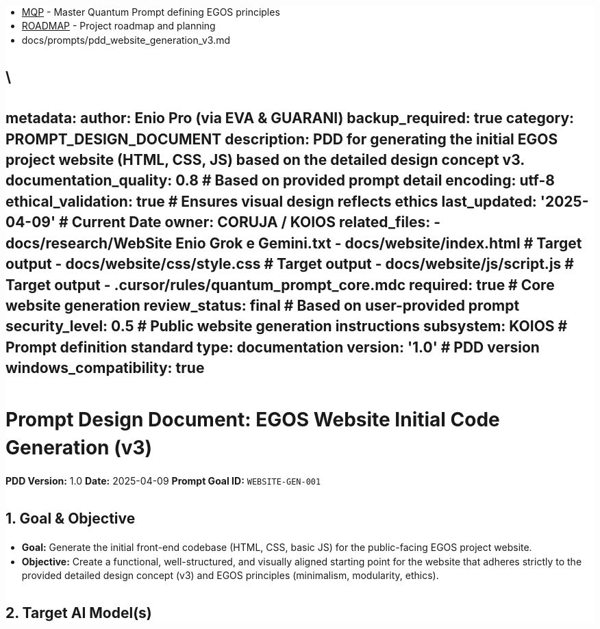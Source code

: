   - [MQP](MQP.md) - Master Quantum Prompt defining EGOS principles
  - [ROADMAP](../../governance/migrations/processed/pt/ROADMAP.md) - Project roadmap and planning
  - docs/prompts/pdd_website_generation_v3.md




\
---
metadata:
  author: Enio Pro (via EVA & GUARANI)
  backup_required: true
  category: PROMPT_DESIGN_DOCUMENT
  description: PDD for generating the initial EGOS project website (HTML, CSS, JS) based on the detailed design concept v3.
  documentation_quality: 0.8 # Based on provided prompt detail
  encoding: utf-8
  ethical_validation: true # Ensures visual design reflects ethics
  last_updated: '2025-04-09' # Current Date
  owner: CORUJA / KOIOS
  related_files:
    - docs/research/WebSite Enio Grok e Gemini.txt
    - docs/website/index.html # Target output
    - docs/website/css/style.css # Target output
    - docs/website/js/script.js # Target output
    - .cursor/rules/quantum_prompt_core.mdc
  required: true # Core website generation
  review_status: final # Based on user-provided prompt
  security_level: 0.5 # Public website generation instructions
  subsystem: KOIOS # Prompt definition standard
  type: documentation
  version: '1.0' # PDD version
  windows_compatibility: true
---

# Prompt Design Document: EGOS Website Initial Code Generation (v3)

**PDD Version:** 1.0
**Date:** 2025-04-09
**Prompt Goal ID:** `WEBSITE-GEN-001`

## 1. Goal & Objective

*   **Goal:** Generate the initial front-end codebase (HTML, CSS, basic JS) for the public-facing EGOS project website.
*   **Objective:** Create a functional, well-structured, and visually aligned starting point for the website that adheres strictly to the provided detailed design concept (v3) and EGOS principles (minimalism, modularity, ethics).

## 2. Target AI Model(s)
